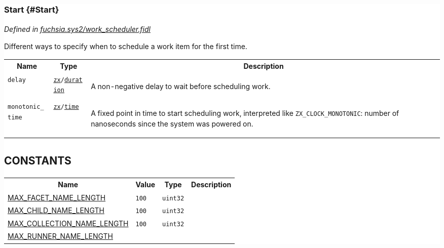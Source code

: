 ### Start {#Start}
*Defined in [fuchsia.sys2/work_scheduler.fidl](https://fuchsia.googlesource.com/fuchsia/+/master/sdk/fidl/fuchsia.sys2/work_scheduler.fidl#13)*

<p>Different ways to specify when to schedule a work item for the first time.</p>

<table>
    <tr><th>Name</th><th>Type</th><th>Description</th></tr><tr>
            <td><code>delay</code></td>
            <td>
                <code><a class='link' href='../zx/'>zx</a>/<a class='link' href='../zx/#duration'>duration</a></code>
            </td>
            <td><p>A non-negative delay to wait before scheduling work.</p>
</td>
        </tr><tr>
            <td><code>monotonic_time</code></td>
            <td>
                <code><a class='link' href='../zx/'>zx</a>/<a class='link' href='../zx/#time'>time</a></code>
            </td>
            <td><p>A fixed point in time to start scheduling work, interpreted like <code>ZX_CLOCK_MONOTONIC</code>:
number of nanoseconds since the system was powered on.</p>
</td>
        </tr></table>





## **CONSTANTS**

<table>
    <tr><th>Name</th><th>Value</th><th>Type</th><th>Description</th></tr><tr id="MAX_FACET_NAME_LENGTH">
            <td><a href="https://fuchsia.googlesource.com/fuchsia/+/master/sdk/fidl/fuchsia.sys2/constants.fidl#7">MAX_FACET_NAME_LENGTH</a></td>
            <td>
                    <code>100</code>
                </td>
                <td><code>uint32</code></td>
            <td></td>
        </tr>
    <tr id="MAX_CHILD_NAME_LENGTH">
            <td><a href="https://fuchsia.googlesource.com/fuchsia/+/master/sdk/fidl/fuchsia.sys2/constants.fidl#8">MAX_CHILD_NAME_LENGTH</a></td>
            <td>
                    <code>100</code>
                </td>
                <td><code>uint32</code></td>
            <td></td>
        </tr>
    <tr id="MAX_COLLECTION_NAME_LENGTH">
            <td><a href="https://fuchsia.googlesource.com/fuchsia/+/master/sdk/fidl/fuchsia.sys2/constants.fidl#9">MAX_COLLECTION_NAME_LENGTH</a></td>
            <td>
                    <code>100</code>
                </td>
                <td><code>uint32</code></td>
            <td></td>
        </tr>
    <tr id="MAX_RUNNER_NAME_LENGTH">
            <td><a href="https://fuchsia.googlesource.com/fuchsia/+/master/sdk/fidl/fuchsia.sys2/constants.fidl#10">MAX_RUNNER_NAME_LENGTH</a></td>
            <td>